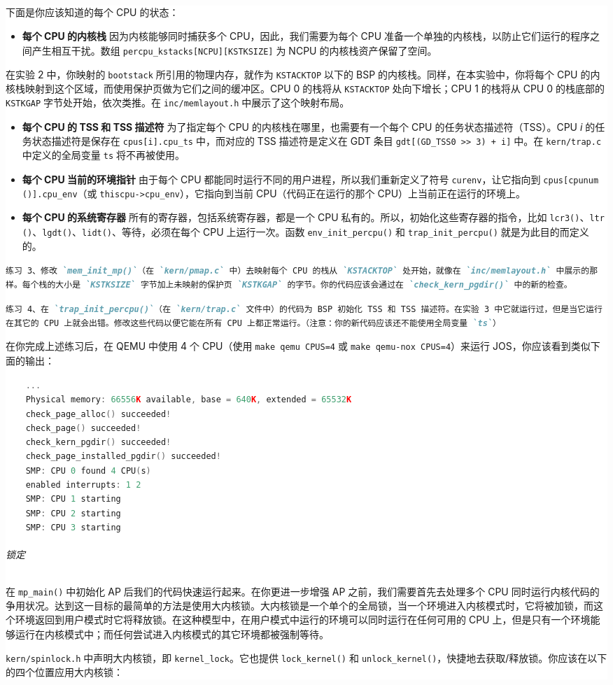 下面是你应该知道的每个 CPU 的状态：

  * **每个 CPU 的内核栈**
因为内核能够同时捕获多个 CPU，因此，我们需要为每个 CPU 准备一个单独的内核栈，以防止它们运行的程序之间产生相互干扰。数组 `percpu_kstacks[NCPU][KSTKSIZE]` 为 NCPU 的内核栈资产保留了空间。

在实验 2 中，你映射的 `bootstack` 所引用的物理内存，就作为 `KSTACKTOP` 以下的 BSP 的内核栈。同样，在本实验中，你将每个 CPU 的内核栈映射到这个区域，而使用保护页做为它们之间的缓冲区。CPU 0 的栈将从 `KSTACKTOP` 处向下增长；CPU 1 的栈将从 CPU 0 的栈底部的 `KSTKGAP` 字节处开始，依次类推。在 `inc/memlayout.h` 中展示了这个映射布局。

  * **每个 CPU 的 TSS 和 TSS 描述符**
为了指定每个 CPU 的内核栈在哪里，也需要有一个每个 CPU 的任务状态描述符（TSS）。CPU _i_ 的任务状态描述符是保存在 `cpus[i].cpu_ts` 中，而对应的 TSS 描述符是定义在 GDT 条目 `gdt[(GD_TSS0 >> 3) + i]` 中。在 `kern/trap.c` 中定义的全局变量 `ts` 将不再被使用。

  * **每个 CPU 当前的环境指针**
由于每个 CPU 都能同时运行不同的用户进程，所以我们重新定义了符号 `curenv`，让它指向到  `cpus[cpunum()].cpu_env`（或 `thiscpu->cpu_env`），它指向到当前 CPU（代码正在运行的那个 CPU）上当前正在运行的环境上。

  * **每个 CPU 的系统寄存器**
所有的寄存器，包括系统寄存器，都是一个 CPU 私有的。所以，初始化这些寄存器的指令，比如 `lcr3()`、`ltr()`、`lgdt()`、`lidt()`、等待，必须在每个 CPU 上运行一次。函数 `env_init_percpu()` 和 `trap_init_percpu()` 就是为此目的而定义的。



```markdown
练习 3、修改 `mem_init_mp()`（在 `kern/pmap.c` 中）去映射每个 CPU 的栈从 `KSTACKTOP` 处开始，就像在 `inc/memlayout.h` 中展示的那样。每个栈的大小是 `KSTKSIZE` 字节加上未映射的保护页 `KSTKGAP` 的字节。你的代码应该会通过在 `check_kern_pgdir()` 中的新的检查。
```

```markdown
练习 4、在 `trap_init_percpu()`（在 `kern/trap.c` 文件中）的代码为 BSP 初始化 TSS 和 TSS 描述符。在实验 3 中它就运行过，但是当它运行在其它的 CPU 上就会出错。修改这些代码以便它能在所有 CPU 上都正常运行。（注意：你的新代码应该还不能使用全局变量 `ts`）
```

在你完成上述练习后，在 QEMU 中使用 4 个 CPU（使用 `make qemu CPUS=4` 或 `make qemu-nox CPUS=4`）来运行 JOS，你应该看到类似下面的输出：

```c
    ...
    Physical memory: 66556K available, base = 640K, extended = 65532K
    check_page_alloc() succeeded!
    check_page() succeeded!
    check_kern_pgdir() succeeded!
    check_page_installed_pgdir() succeeded!
    SMP: CPU 0 found 4 CPU(s)
    enabled interrupts: 1 2
    SMP: CPU 1 starting
    SMP: CPU 2 starting
    SMP: CPU 3 starting
```

###### 锁定

在 `mp_main()` 中初始化 AP 后我们的代码快速运行起来。在你更进一步增强 AP 之前，我们需要首先去处理多个 CPU 同时运行内核代码的争用状况。达到这一目标的最简单的方法是使用大内核锁。大内核锁是一个单个的全局锁，当一个环境进入内核模式时，它将被加锁，而这个环境返回到用户模式时它将释放锁。在这种模型中，在用户模式中运行的环境可以同时运行在任何可用的 CPU 上，但是只有一个环境能够运行在内核模式中；而任何尝试进入内核模式的其它环境都被强制等待。

`kern/spinlock.h` 中声明大内核锁，即 `kernel_lock`。它也提供 `lock_kernel()` 和 `unlock_kernel()`，快捷地去获取/释放锁。你应该在以下的四个位置应用大内核锁：


[a]: https://pdos.csail.mit.edu
[b]: https://github.com/lujun9972
[1]: https://pdos.csail.mit.edu/6.828/2018/labs/lab4/uvpt.html
[2]: https://pdos.csail.mit.edu/6.828/2018/labs/readings/i386/toc.htm
[3]: https://pdos.csail.mit.edu/6.828/2018/labs/readings/ia32/IA32-3A.pdf
[4]: https://swtch.com/~rsc/thread/squint.pdf
[5]: http://dl.acm.org/citation.cfm?id=168633